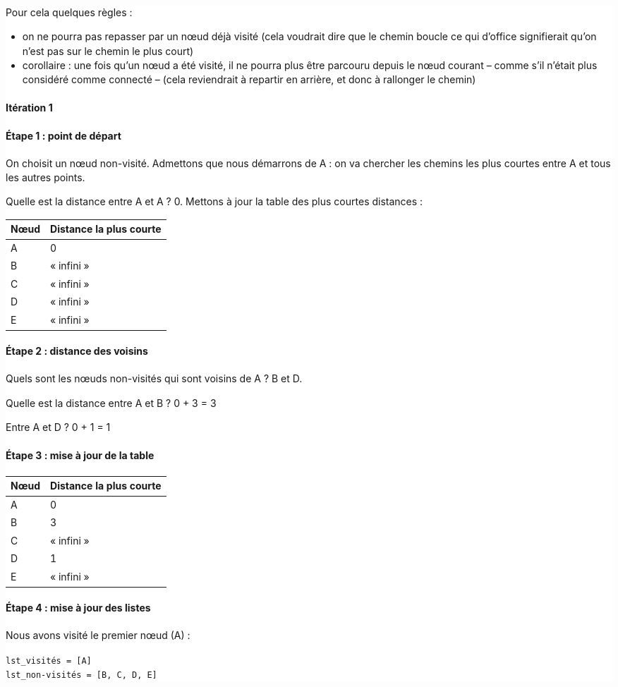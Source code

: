 Pour cela quelques règles :

* on ne pourra pas repasser par un nœud déjà visité (cela voudrait dire que le chemin boucle ce qui d’office signifierait qu’on n’est pas sur le chemin le plus court)
* corollaire : une fois qu’un nœud a été visité, il ne pourra plus être parcouru depuis le nœud courant – comme s’il n’était plus considéré comme connecté – (cela reviendrait à repartir en arrière, et donc à rallonger le chemin)

#### Itération 1

#### Étape 1 : point de départ

On choisit un nœud non-visité. Admettons que nous démarrons de A : on va chercher les chemins les plus courtes entre A et tous les autres points. 

Quelle est la distance entre A et A ? 0.  Mettons à jour la table des plus courtes distances :

| Nœud | Distance la plus courte |
| ---- | ----------------------- |
| A    | 0                       |
| B    | « infini »              |
| C    | « infini »              |
| D    | « infini »              |
| E    | « infini »              |

#### Étape 2 : distance des voisins

Quels sont les nœuds non-visités qui sont voisins de A ? B et D.

Quelle est la distance entre A et B ? 0 + 3 = 3

Entre A et D ? 0 + 1 = 1

#### Étape 3 : mise à jour de la table

| Nœud | Distance la plus courte |
| ---- | ----------------------- |
| A    | 0                       |
| B    | 3                       |
| C    | « infini »              |
| D    | 1                       |
| E    | « infini »              |

#### Étape 4 : mise à jour des listes

Nous avons visité le premier nœud (A) :

```lst_visité
lst_visités = [A]
lst_non-visités = [B, C, D, E]
```
